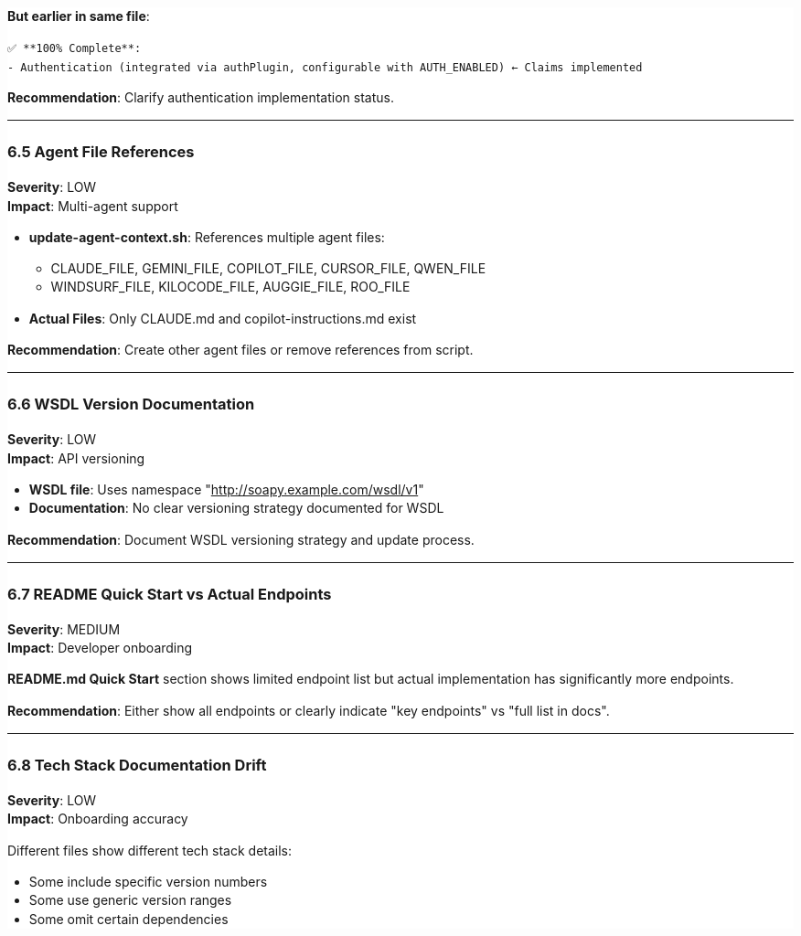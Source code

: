 **But earlier in same file**:
```
✅ **100% Complete**:
- Authentication (integrated via authPlugin, configurable with AUTH_ENABLED) ← Claims implemented
```

**Recommendation**: Clarify authentication implementation status.

---

### 6.5 Agent File References
**Severity**: LOW  
**Impact**: Multi-agent support

- **update-agent-context.sh**: References multiple agent files:
  - CLAUDE_FILE, GEMINI_FILE, COPILOT_FILE, CURSOR_FILE, QWEN_FILE
  - WINDSURF_FILE, KILOCODE_FILE, AUGGIE_FILE, ROO_FILE

- **Actual Files**: Only CLAUDE.md and copilot-instructions.md exist

**Recommendation**: Create other agent files or remove references from script.

---

### 6.6 WSDL Version Documentation
**Severity**: LOW  
**Impact**: API versioning

- **WSDL file**: Uses namespace "http://soapy.example.com/wsdl/v1"
- **Documentation**: No clear versioning strategy documented for WSDL

**Recommendation**: Document WSDL versioning strategy and update process.

---

### 6.7 README Quick Start vs Actual Endpoints
**Severity**: MEDIUM  
**Impact**: Developer onboarding

**README.md Quick Start** section shows limited endpoint list but actual implementation has significantly more endpoints.

**Recommendation**: Either show all endpoints or clearly indicate "key endpoints" vs "full list in docs".

---

### 6.8 Tech Stack Documentation Drift
**Severity**: LOW  
**Impact**: Onboarding accuracy

Different files show different tech stack details:
- Some include specific version numbers
- Some use generic version ranges
- Some omit certain dependencies
